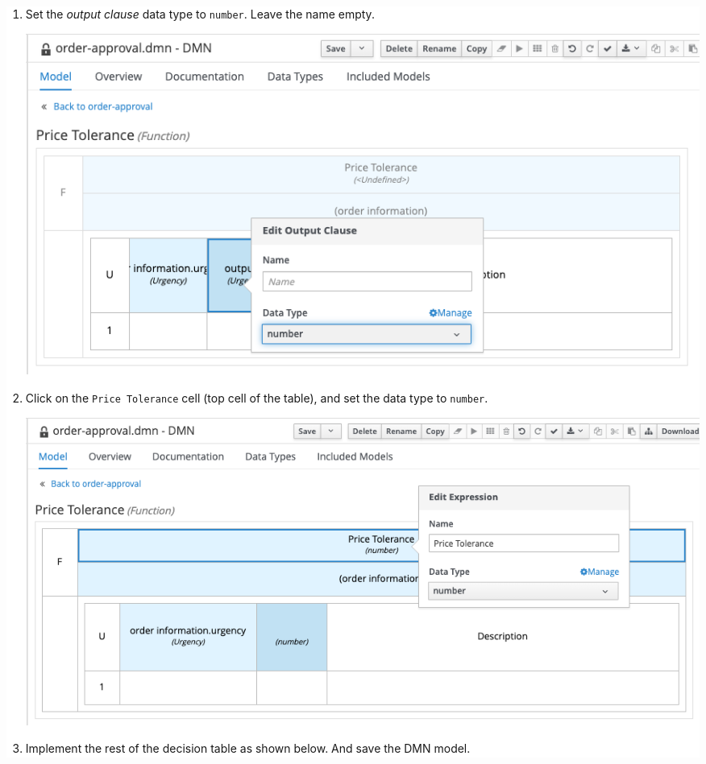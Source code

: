1. Set the *output clause* data type to `number`. Leave the name empty.

    ![BKM Output Clause](../99_images/business_automation/order_management/dmn-bkm-price-tolerance-dtable-output-clause.png)

1. Click on the `Price Tolerance` cell (top cell of the table), and set the data type to `number`.

    ![BKM Tolerance](../99_images/business_automation/order_management/dmn-bkm-price-tolerance-data-type.png)

1. Implement the rest of the decision table as shown below. And save the DMN model.
